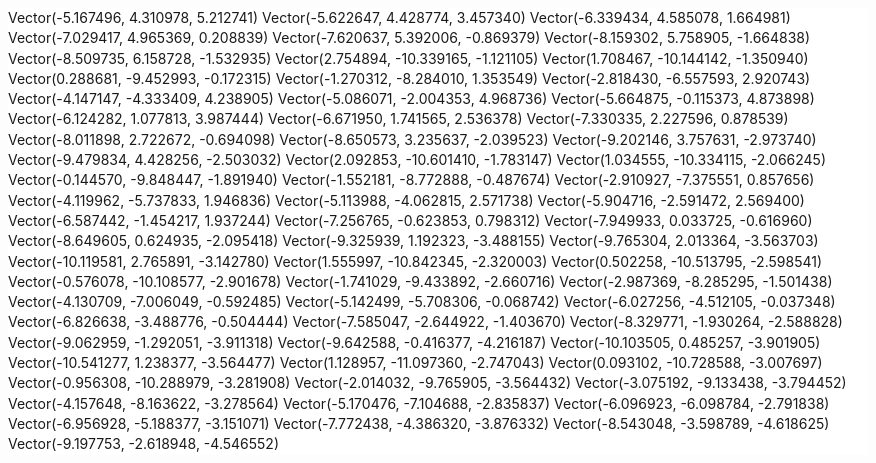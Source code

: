 Vector(-5.167496, 4.310978, 5.212741)
Vector(-5.622647, 4.428774, 3.457340)
Vector(-6.339434, 4.585078, 1.664981)
Vector(-7.029417, 4.965369, 0.208839)
Vector(-7.620637, 5.392006, -0.869379)
Vector(-8.159302, 5.758905, -1.664838)
Vector(-8.509735, 6.158728, -1.532935)
Vector(2.754894, -10.339165, -1.121105)
Vector(1.708467, -10.144142, -1.350940)
Vector(0.288681, -9.452993, -0.172315)
Vector(-1.270312, -8.284010, 1.353549)
Vector(-2.818430, -6.557593, 2.920743)
Vector(-4.147147, -4.333409, 4.238905)
Vector(-5.086071, -2.004353, 4.968736)
Vector(-5.664875, -0.115373, 4.873898)
Vector(-6.124282, 1.077813, 3.987444)
Vector(-6.671950, 1.741565, 2.536378)
Vector(-7.330335, 2.227596, 0.878539)
Vector(-8.011898, 2.722672, -0.694098)
Vector(-8.650573, 3.235637, -2.039523)
Vector(-9.202146, 3.757631, -2.973740)
Vector(-9.479834, 4.428256, -2.503032)
Vector(2.092853, -10.601410, -1.783147)
Vector(1.034555, -10.334115, -2.066245)
Vector(-0.144570, -9.848447, -1.891940)
Vector(-1.552181, -8.772888, -0.487674)
Vector(-2.910927, -7.375551, 0.857656)
Vector(-4.119962, -5.737833, 1.946836)
Vector(-5.113988, -4.062815, 2.571738)
Vector(-5.904716, -2.591472, 2.569400)
Vector(-6.587442, -1.454217, 1.937244)
Vector(-7.256765, -0.623853, 0.798312)
Vector(-7.949933, 0.033725, -0.616960)
Vector(-8.649605, 0.624935, -2.095418)
Vector(-9.325939, 1.192323, -3.488155)
Vector(-9.765304, 2.013364, -3.563703)
Vector(-10.119581, 2.765891, -3.142780)
Vector(1.555997, -10.842345, -2.320003)
Vector(0.502258, -10.513795, -2.598541)
Vector(-0.576078, -10.108577, -2.901678)
Vector(-1.741029, -9.433892, -2.660716)
Vector(-2.987369, -8.285295, -1.501438)
Vector(-4.130709, -7.006049, -0.592485)
Vector(-5.142499, -5.708306, -0.068742)
Vector(-6.027256, -4.512105, -0.037348)
Vector(-6.826638, -3.488776, -0.504444)
Vector(-7.585047, -2.644922, -1.403670)
Vector(-8.329771, -1.930264, -2.588828)
Vector(-9.062959, -1.292051, -3.911318)
Vector(-9.642588, -0.416377, -4.216187)
Vector(-10.103505, 0.485257, -3.901905)
Vector(-10.541277, 1.238377, -3.564477)
Vector(1.128957, -11.097360, -2.747043)
Vector(0.093102, -10.728588, -3.007697)
Vector(-0.956308, -10.288979, -3.281908)
Vector(-2.014032, -9.765905, -3.564432)
Vector(-3.075192, -9.133438, -3.794452)
Vector(-4.157648, -8.163622, -3.278564)
Vector(-5.170476, -7.104688, -2.835837)
Vector(-6.096923, -6.098784, -2.791838)
Vector(-6.956928, -5.188377, -3.151071)
Vector(-7.772438, -4.386320, -3.876332)
Vector(-8.543048, -3.598789, -4.618625)
Vector(-9.197753, -2.618948, -4.546552)